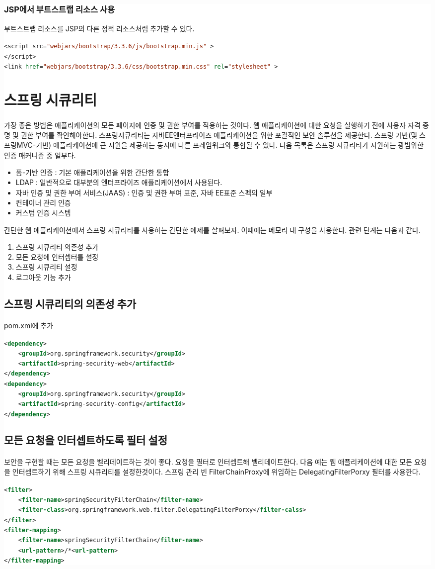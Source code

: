 ### JSP에서 부트스트랩 리소스 사용
부트스트랩 리소스를 JSP의 다른 정적 리소스처럼 추가할 수 있다.
```jsp
<script src="webjars/bootstrap/3.3.6/js/bootstrap.min.js" >
</script>
<link href="webjars/bootstrap/3.3.6/css/bootstrap.min.css" rel="stylesheet" >
```

# 스프링 시큐리티
가장 좋은 방법은 애플리케이션의 모든 페이지에 인증 및 권한 부여를 적용하는 것이다. 웹 애플리케이션에 대한 요청을 실행하기 전에 사용자 자격 증명 및 권한 부여를 확인해야한다. 스프링시큐리티는 자바EE엔터프라이즈 애플리케이션을 위한 포괄적인 보안 솔루션을 제공한다. 스프링 기반(및 스프링MVC-기반) 애플리케이션에 큰 지원을 제공하는 동시에 다른 프레임워크와 통합될 수 있다. 다음 목록은 스프링 시큐리티가 지원하는 광범위한 인증 매커니즘 중 일부다.
* 폼-기반 인증 : 기본 애플리케이션을 위한 간단한 통합
* LDAP : 일반적으로 대부분의 엔터프라이즈 애플리케이션에서 사용된다.
* 자바 인증 및 권한 부여 서비스(JAAS) : 인증 및 권한 부여 표준, 자바 EE표준 스펙의 일부
* 컨테이너 관리 인증
* 커스텀 인증 시스템

간단한 웹 애플리케이션에서 스프링 시큐리티를 사용하는 간단한 예제를 살펴보자. 이때에는 메모리 내 구성을 사용한다. 관련 단계는 다음과 같다.
1. 스프링 시큐리티 의존성 추가
2. 모든 요청에 인터셉터를 설정
3. 스프링 시큐리티 설정
4. 로그아웃 기능 추가

## 스프링 시큐리티의 의존성 추가
pom.xml에 추가
```xml
<dependency>
    <groupId>org.springframework.security</groupId>
    <artifactId>spring-security-web</artifactId>
</dependency>
<dependency>
    <groupId>org.springframework.security</groupId>
    <artifactId>spring-security-config</artifactId>
</dependency>
```

## 모든 요청을 인터셉트하도록 필터 설정
보안을 구현할 때는 모든 요청을 벨리데이트하는 것이 좋다. 요청을 필터로 인터셉트해 벨리데이트한다. 다음 예는 웹 애플리케이션에 대한 모든 요청을 인터셉트하기 위해 스프링 시큐리티를 설정한것이다. 스프링 관리 빈 FilterChainProxy에 위임하는 DelegatingFilterPorxy 필터를 사용한다.
```xml
<filter>
    <filter-name>springSecurityFilterChain</filter-name>
    <filter-class>org.springframework.web.filter.DelegatingFilterPorxy</filter-calss>
</filter>
<filter-mapping>
    <filter-name>springSecurityFilterChain</filter-name>
    <url-pattern>/*<url-pattern>
</filter-mapping>
```
